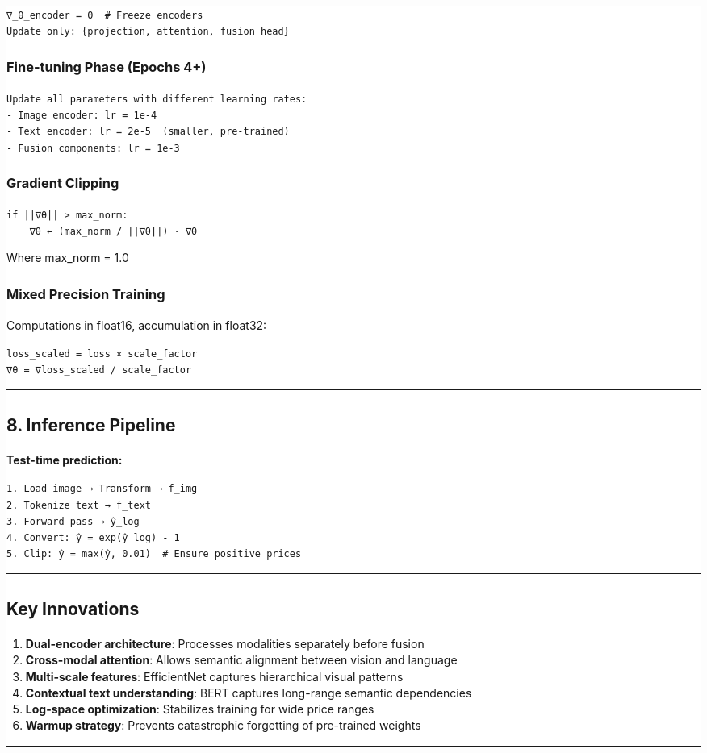 ```
∇_θ_encoder = 0  # Freeze encoders
Update only: {projection, attention, fusion head}
```

### Fine-tuning Phase (Epochs 4+)

```
Update all parameters with different learning rates:
- Image encoder: lr = 1e-4
- Text encoder: lr = 2e-5  (smaller, pre-trained)
- Fusion components: lr = 1e-3
```

### Gradient Clipping

```
if ||∇θ|| > max_norm:
    ∇θ ← (max_norm / ||∇θ||) · ∇θ
```

Where max_norm = 1.0

### Mixed Precision Training

Computations in float16, accumulation in float32:

```
loss_scaled = loss × scale_factor
∇θ = ∇loss_scaled / scale_factor
```

---

## 8. Inference Pipeline

**Test-time prediction:**

```
1. Load image → Transform → f_img
2. Tokenize text → f_text
3. Forward pass → ŷ_log
4. Convert: ŷ = exp(ŷ_log) - 1
5. Clip: ŷ = max(ŷ, 0.01)  # Ensure positive prices
```

---

## Key Innovations

1. **Dual-encoder architecture**: Processes modalities separately before fusion
2. **Cross-modal attention**: Allows semantic alignment between vision and language
3. **Multi-scale features**: EfficientNet captures hierarchical visual patterns
4. **Contextual text understanding**: BERT captures long-range semantic dependencies
5. **Log-space optimization**: Stabilizes training for wide price ranges
6. **Warmup strategy**: Prevents catastrophic forgetting of pre-trained weights

---